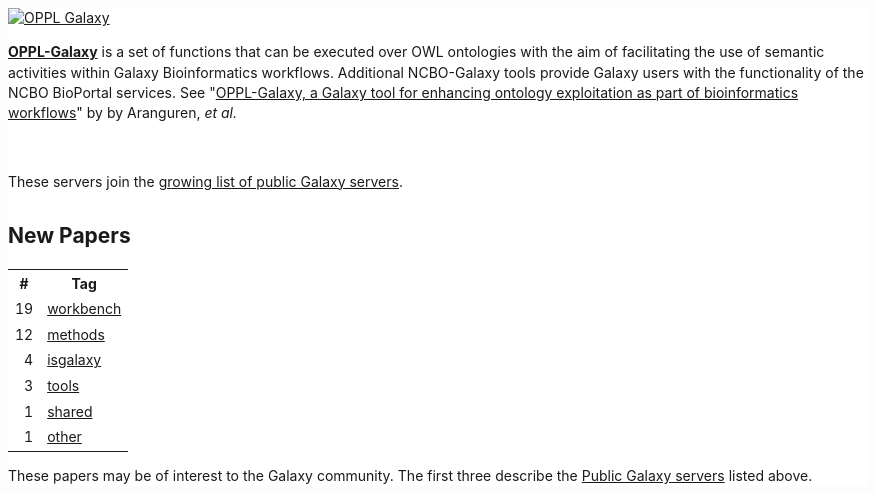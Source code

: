 <div class='right'> <a href='http://biordf.org:8090/'><img src="/src/public-galaxy-servers/OPPLGalaxyToolPage.png" alt="OPPL Galaxy" width="120" /></a></div>

**[OPPL-Galaxy](http://wilkinsonlab.info/OPPL-Galaxy)** is a set of functions that can be executed over OWL ontologies with the aim of facilitating the use of semantic activities within Galaxy Bioinformatics workflows. Additional NCBO-Galaxy tools provide Galaxy users with the functionality of the NCBO BioPortal services.  See "[OPPL-Galaxy, a Galaxy tool for enhancing ontology exploitation as part of bioinformatics workflows](http://www.jbiomedsem.com/content/4/1/2/abstract)" by by Aranguren, *et al.*

<br />

These servers join the [growing list of public Galaxy servers](/src/public-galaxy-servers/index.md).


## New Papers

<div class='left'>
<table>
  <tr>
    <th> # </th>
    <th> Tag </th>
  </tr>
  <tr>
    <td style=" text-align: right;"> 19 </td>
    <td> <a href='http://www.citeulike.org/group/16008/tag/workbench'>workbench</a> </td>
  </tr>
  <tr>
    <td style=" text-align: right;"> 12 </td>
    <td> <a href='http://www.citeulike.org/group/16008/tag/methods'>methods</a> </td>
  </tr>
  <tr>
    <td style=" text-align: right;"> 4 </td>
    <td> <a href='http://www.citeulike.org/group/16008/tag/isgalaxy'>isgalaxy</a> </td>
  </tr>
  <tr>
    <td style=" text-align: right;"> 3 </td>
    <td> <a href='http://www.citeulike.org/group/16008/tag/tools'>tools</a> </td>
  </tr>
  <tr>
    <td style=" text-align: right;"> 1 </td>
    <td> <a href='http://www.citeulike.org/group/16008/tag/shared'>shared</a> </td>
  </tr>
  <tr>
    <td style=" text-align: right;"> 1 </td>
    <td> <a href='http://www.citeulike.org/group/16008/tag/other'>other</a> </td>
  </tr>
</table>

</div>

These papers may be of interest to the Galaxy community.  The first three describe the [Public Galaxy servers](/src/public-galaxy-servers/index.md) listed above.

